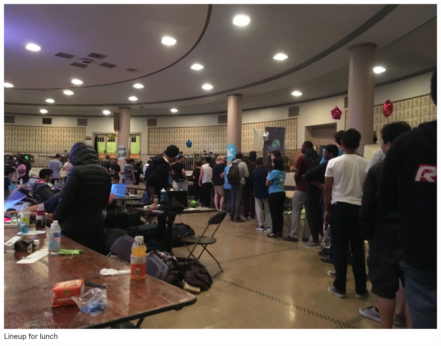   <div class="img"><a href="/hackathons/mhacks8/pictures/20161009_045638861_iOS.jpg"><img src="/hackathons/mhacks8/pictures/20161009_045638861_iOS.jpg"></a>
    <div class="desc">Lineup for lunch</div>
  </div>
</div>
<div class="responsive">